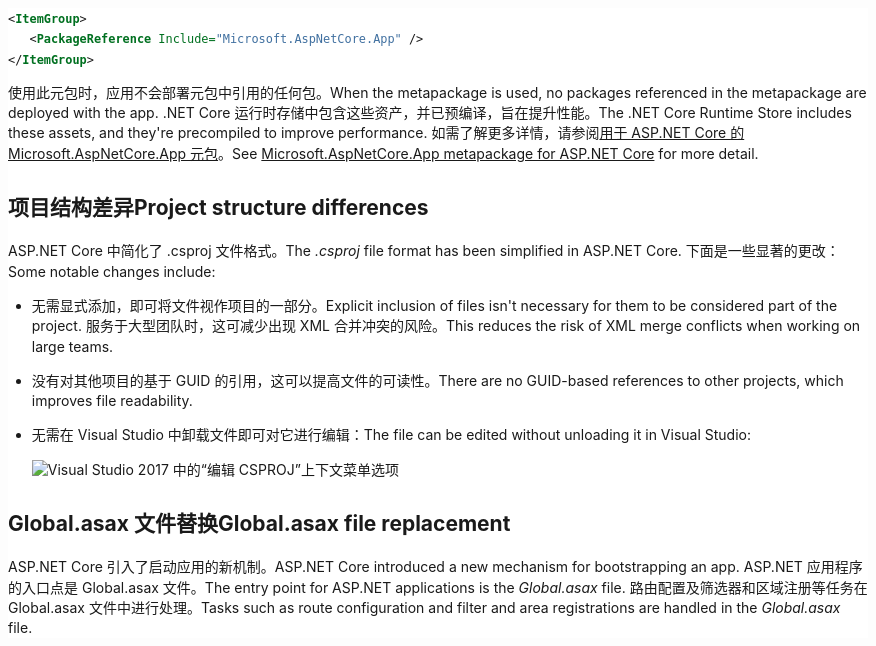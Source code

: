 ```xml
<ItemGroup>
   <PackageReference Include="Microsoft.AspNetCore.App" />
</ItemGroup>
```

<span data-ttu-id="1771d-114">使用此元包时，应用不会部署元包中引用的任何包。</span><span class="sxs-lookup"><span data-stu-id="1771d-114">When the metapackage is used, no packages referenced in the metapackage are deployed with the app.</span></span> <span data-ttu-id="1771d-115">.NET Core 运行时存储中包含这些资产，并已预编译，旨在提升性能。</span><span class="sxs-lookup"><span data-stu-id="1771d-115">The .NET Core Runtime Store includes these assets, and they're precompiled to improve performance.</span></span> <span data-ttu-id="1771d-116">如需了解更多详情，请参阅[用于 ASP.NET Core 的 Microsoft.AspNetCore.App 元包](xref:fundamentals/metapackage-app)。</span><span class="sxs-lookup"><span data-stu-id="1771d-116">See [Microsoft.AspNetCore.App metapackage for ASP.NET Core](xref:fundamentals/metapackage-app) for more detail.</span></span>

## <a name="project-structure-differences"></a><span data-ttu-id="1771d-117">项目结构差异</span><span class="sxs-lookup"><span data-stu-id="1771d-117">Project structure differences</span></span>

<span data-ttu-id="1771d-118">ASP.NET Core 中简化了 .csproj 文件格式。</span><span class="sxs-lookup"><span data-stu-id="1771d-118">The *.csproj* file format has been simplified in ASP.NET Core.</span></span> <span data-ttu-id="1771d-119">下面是一些显著的更改：</span><span class="sxs-lookup"><span data-stu-id="1771d-119">Some notable changes include:</span></span>

- <span data-ttu-id="1771d-120">无需显式添加，即可将文件视作项目的一部分。</span><span class="sxs-lookup"><span data-stu-id="1771d-120">Explicit inclusion of files isn't necessary for them to be considered part of the project.</span></span> <span data-ttu-id="1771d-121">服务于大型团队时，这可减少出现 XML 合并冲突的风险。</span><span class="sxs-lookup"><span data-stu-id="1771d-121">This reduces the risk of XML merge conflicts when working on large teams.</span></span>
- <span data-ttu-id="1771d-122">没有对其他项目的基于 GUID 的引用，这可以提高文件的可读性。</span><span class="sxs-lookup"><span data-stu-id="1771d-122">There are no GUID-based references to other projects, which improves file readability.</span></span>
- <span data-ttu-id="1771d-123">无需在 Visual Studio 中卸载文件即可对它进行编辑：</span><span class="sxs-lookup"><span data-stu-id="1771d-123">The file can be edited without unloading it in Visual Studio:</span></span>

    ![Visual Studio 2017 中的“编辑 CSPROJ”上下文菜单选项](_static/EditProjectVs2017.png)

## <a name="globalasax-file-replacement"></a><span data-ttu-id="1771d-125">Global.asax 文件替换</span><span class="sxs-lookup"><span data-stu-id="1771d-125">Global.asax file replacement</span></span>

<span data-ttu-id="1771d-126">ASP.NET Core 引入了启动应用的新机制。</span><span class="sxs-lookup"><span data-stu-id="1771d-126">ASP.NET Core introduced a new mechanism for bootstrapping an app.</span></span> <span data-ttu-id="1771d-127">ASP.NET 应用程序的入口点是 Global.asax 文件。</span><span class="sxs-lookup"><span data-stu-id="1771d-127">The entry point for ASP.NET applications is the *Global.asax* file.</span></span> <span data-ttu-id="1771d-128">路由配置及筛选器和区域注册等任务在 Global.asax 文件中进行处理。</span><span class="sxs-lookup"><span data-stu-id="1771d-128">Tasks such as route configuration and filter and area registrations are handled in the *Global.asax* file.</span></span>
